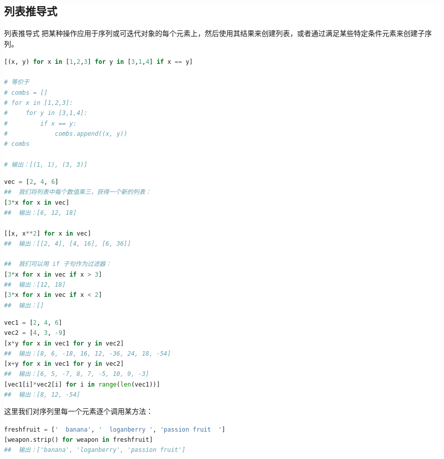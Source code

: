 

## 列表推导式
列表推导式 把某种操作应用于序列或可迭代对象的每个元素上，然后使用其结果来创建列表，或者通过满足某些特定条件元素来创建子序列。

```python
[(x, y) for x in [1,2,3] for y in [3,1,4] if x == y]

# 等价于
# combs = []
# for x in [1,2,3]:
#     for y in [3,1,4]:
#         if x == y:
#             combs.append((x, y))
# combs

# 输出：[(1, 1), (3, 3)]
```


```python
vec = [2, 4, 6]
##  我们将列表中每个数值乘三，获得一个新的列表：
[3*x for x in vec]
##  输出：[6, 12, 18]

[[x, x**2] for x in vec]
##  输出：[[2, 4], [4, 16], [6, 36]]

##  我们可以用 if 子句作为过滤器：
[3*x for x in vec if x > 3]
##  输出：[12, 18]
[3*x for x in vec if x < 2]
##  输出：[]
```


```python
vec1 = [2, 4, 6]
vec2 = [4, 3, -9]
[x*y for x in vec1 for y in vec2]
##  输出：[8, 6, -18, 16, 12, -36, 24, 18, -54]
[x+y for x in vec1 for y in vec2]
##  输出：[6, 5, -7, 8, 7, -5, 10, 9, -3]
[vec1[i]*vec2[i] for i in range(len(vec1))]
##  输出：[8, 12, -54]
```


这里我们对序列里每一个元素逐个调用某方法：
```python
freshfruit = ['  banana', '  loganberry ', 'passion fruit  ']
[weapon.strip() for weapon in freshfruit]
##  输出：['banana', 'loganberry', 'passion fruit']
```
